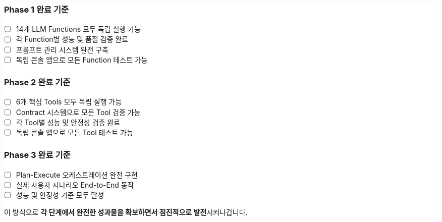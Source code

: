 ### Phase 1 완료 기준
- [ ] 14개 LLM Functions 모두 독립 실행 가능
- [ ] 각 Function별 성능 및 품질 검증 완료
- [ ] 프롬프트 관리 시스템 완전 구축
- [ ] 독립 콘솔 앱으로 모든 Function 테스트 가능

### Phase 2 완료 기준
- [ ] 6개 핵심 Tools 모두 독립 실행 가능
- [ ] Contract 시스템으로 모든 Tool 검증 가능
- [ ] 각 Tool별 성능 및 안정성 검증 완료
- [ ] 독립 콘솔 앱으로 모든 Tool 테스트 가능

### Phase 3 완료 기준
- [ ] Plan-Execute 오케스트레이션 완전 구현
- [ ] 실제 사용자 시나리오 End-to-End 동작
- [ ] 성능 및 안정성 기준 모두 달성

이 방식으로 **각 단계에서 완전한 성과물을 확보하면서 점진적으로 발전**시켜나갑니다.